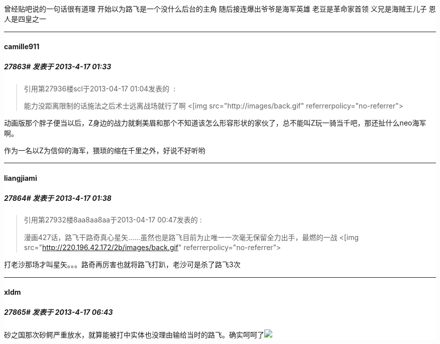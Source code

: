 


曾经贴吧说的一句话很有道理 
开始以为路飞是一个没什么后台的主角 
随后接连爆出爷爷是海军英雄 老豆是革命家首领 义兄是海贼王儿子 恩人是四皇之一







-----

####  camille911  
##### 27863#       发表于 2013-4-17 01:33



<blockquote>引用第27936楼scl于2013-04-17 01:04发表的  :

能力没距离限制的话施法之后术士远离战场就行了啊
<[img src="http://images/back.gif" referrerpolicy="no-referrer"></blockquote>动画版那个胖子便当以后，Z身边的战力就剩美眉和那个不知道该怎么形容形状的家伙了，总不能叫Z玩一骑当千吧，那还扯什么neo海军啊。



作为一名以Z为信仰的海军，猥琐的缩在千里之外，好说不好听哟







-----

####  liangjiami  
##### 27864#       发表于 2013-4-17 01:38



<blockquote>引用第27932楼8aa8aa8aa于2013-04-17 00:47发表的 : 

漫画427话，路飞干路奇真心星矢……虽然也是路飞目前为止唯一一次毫无保留全力出手，最燃的一战 <[img src="http://220.196.42.172/2b/images/back.gif" referrerpolicy="no-referrer"> </blockquote>
打老沙那场才叫星矢。。。路奇再厉害也就将路飞打趴，老沙可是杀了路飞3次







-----

####  xldm  
##### 27865#       发表于 2013-4-17 06:43




砂之国那次砂鳄严重放水，就算能被打中实体也没理由输给当时的路飞。确实呵呵了<img src="https://static.saraba1st.com/image/smiley/face/41.gif" referrerpolicy="no-referrer">



